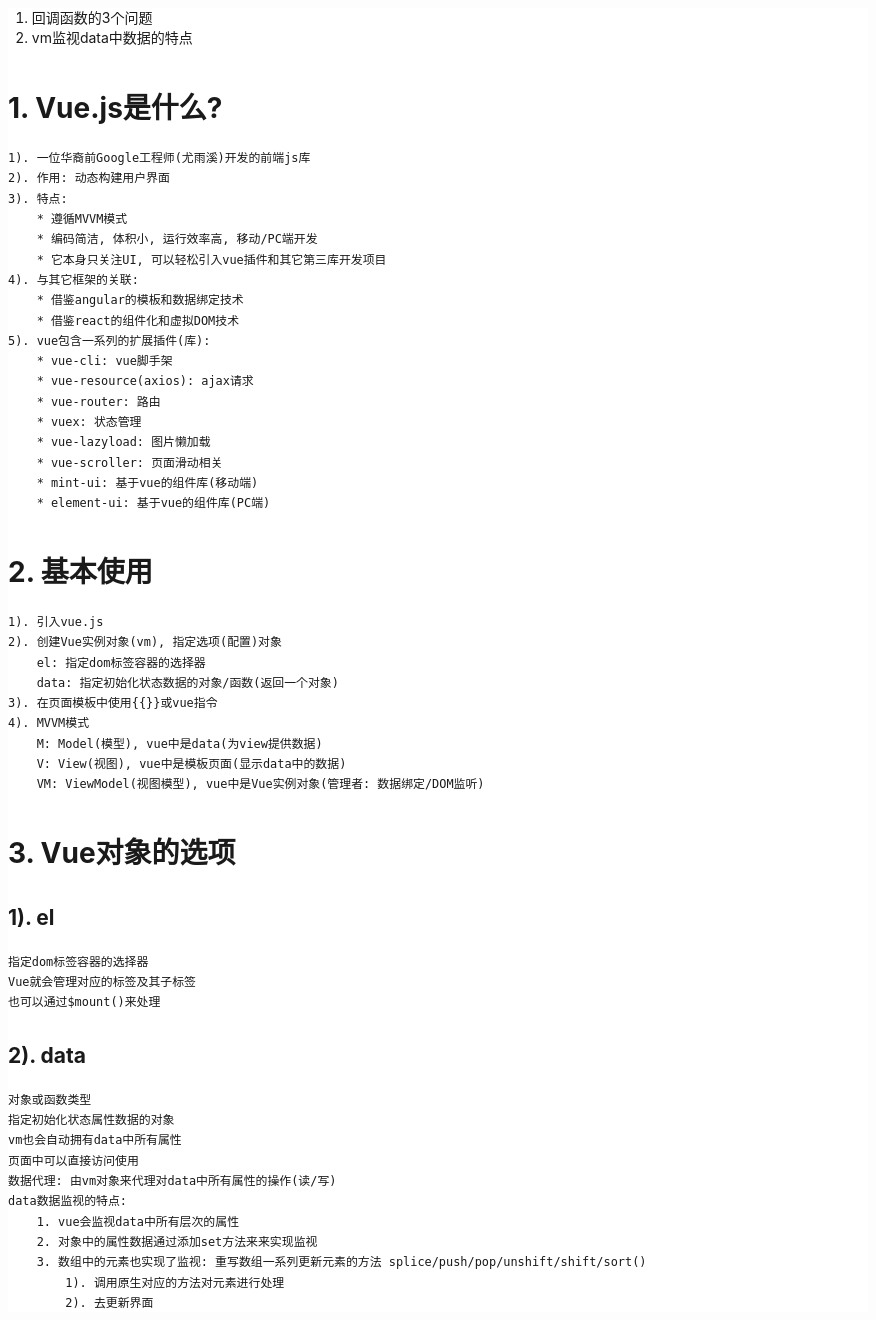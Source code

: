1. 回调函数的3个问题
2. vm监视data中数据的特点


# 1. Vue.js是什么?
    1). 一位华裔前Google工程师(尤雨溪)开发的前端js库
    2). 作用: 动态构建用户界面
    3). 特点:
        * 遵循MVVM模式
        * 编码简洁, 体积小, 运行效率高, 移动/PC端开发
        * 它本身只关注UI, 可以轻松引入vue插件和其它第三库开发项目
    4). 与其它框架的关联:
        * 借鉴angular的模板和数据绑定技术
        * 借鉴react的组件化和虚拟DOM技术
    5). vue包含一系列的扩展插件(库):
        * vue-cli: vue脚手架
        * vue-resource(axios): ajax请求
        * vue-router: 路由
        * vuex: 状态管理
        * vue-lazyload: 图片懒加载
        * vue-scroller: 页面滑动相关
        * mint-ui: 基于vue的组件库(移动端)
        * element-ui: 基于vue的组件库(PC端)

# 2. 基本使用
    1). 引入vue.js
    2). 创建Vue实例对象(vm), 指定选项(配置)对象
        el: 指定dom标签容器的选择器
        data: 指定初始化状态数据的对象/函数(返回一个对象)
    3). 在页面模板中使用{{}}或vue指令
    4). MVVM模式
        M: Model(模型), vue中是data(为view提供数据)
        V: View(视图), vue中是模板页面(显示data中的数据)
        VM: ViewModel(视图模型), vue中是Vue实例对象(管理者: 数据绑定/DOM监听) 

# 3. Vue对象的选项
## 1). el
    指定dom标签容器的选择器
    Vue就会管理对应的标签及其子标签
    也可以通过$mount()来处理

## 2). data
    对象或函数类型
    指定初始化状态属性数据的对象
    vm也会自动拥有data中所有属性
    页面中可以直接访问使用
    数据代理: 由vm对象来代理对data中所有属性的操作(读/写)
    data数据监视的特点:
        1. vue会监视data中所有层次的属性
        2. 对象中的属性数据通过添加set方法来来实现监视
        3. 数组中的元素也实现了监视: 重写数组一系列更新元素的方法 splice/push/pop/unshift/shift/sort()
            1). 调用原生对应的方法对元素进行处理
            2). 去更新界面
